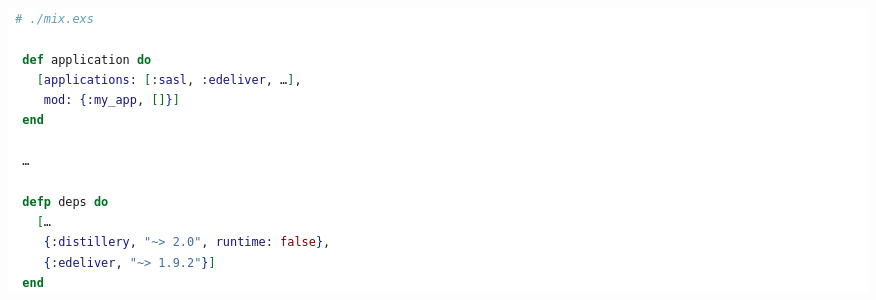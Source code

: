 ```elixir
 # ./mix.exs

  def application do
    [applications: [:sasl, :edeliver, …],
     mod: {:my_app, []}]
  end

  …

  defp deps do
    […
     {:distillery, "~> 2.0", runtime: false},
     {:edeliver, "~> 1.9.2"}]
  end
```
